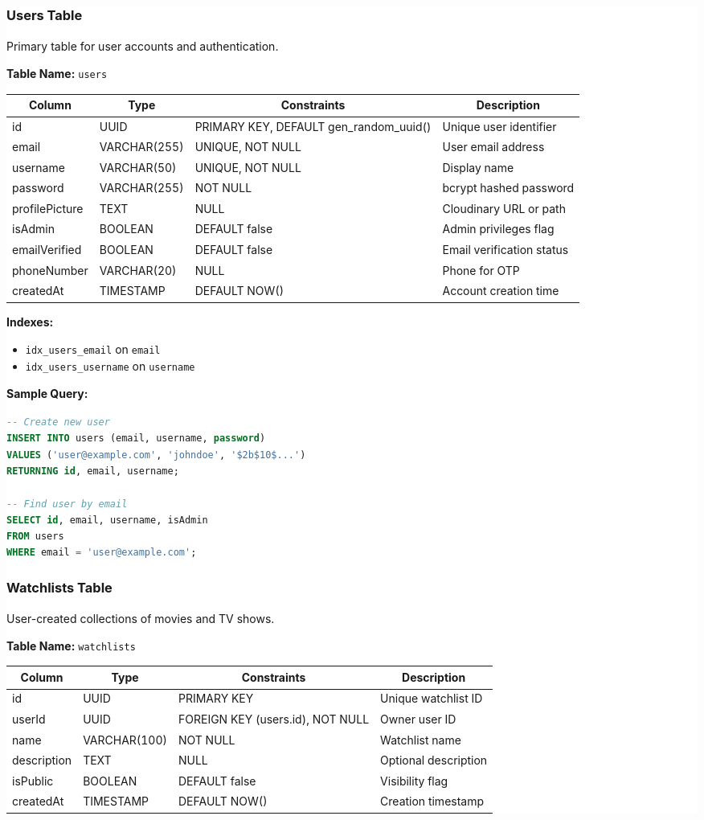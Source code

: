 ### Users Table

Primary table for user accounts and authentication.

**Table Name:** `users`

| Column | Type | Constraints | Description |
|--------|------|-------------|-------------|
| id | UUID | PRIMARY KEY, DEFAULT gen_random_uuid() | Unique user identifier |
| email | VARCHAR(255) | UNIQUE, NOT NULL | User email address |
| username | VARCHAR(50) | UNIQUE, NOT NULL | Display name |
| password | VARCHAR(255) | NOT NULL | bcrypt hashed password |
| profilePicture | TEXT | NULL | Cloudinary URL or path |
| isAdmin | BOOLEAN | DEFAULT false | Admin privileges flag |
| emailVerified | BOOLEAN | DEFAULT false | Email verification status |
| phoneNumber | VARCHAR(20) | NULL | Phone for OTP |
| createdAt | TIMESTAMP | DEFAULT NOW() | Account creation time |

**Indexes:**
- `idx_users_email` on `email`
- `idx_users_username` on `username`

**Sample Query:**
```sql
-- Create new user
INSERT INTO users (email, username, password)
VALUES ('user@example.com', 'johndoe', '$2b$10$...')
RETURNING id, email, username;

-- Find user by email
SELECT id, email, username, isAdmin
FROM users
WHERE email = 'user@example.com';
```

### Watchlists Table

User-created collections of movies and TV shows.

**Table Name:** `watchlists`

| Column | Type | Constraints | Description |
|--------|------|-------------|-------------|
| id | UUID | PRIMARY KEY | Unique watchlist ID |
| userId | UUID | FOREIGN KEY (users.id), NOT NULL | Owner user ID |
| name | VARCHAR(100) | NOT NULL | Watchlist name |
| description | TEXT | NULL | Optional description |
| isPublic | BOOLEAN | DEFAULT false | Visibility flag |
| createdAt | TIMESTAMP | DEFAULT NOW() | Creation timestamp |
